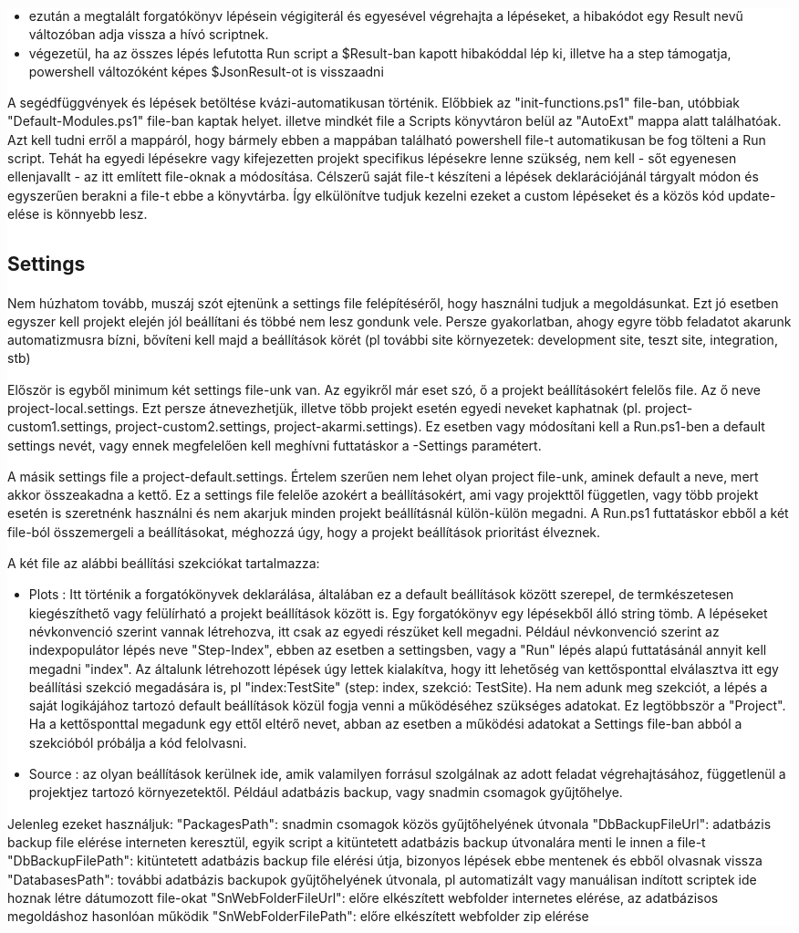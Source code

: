 - ezután a megtalált forgatókönyv lépésein végigiterál és egyesével végrehajta a lépéseket, a hibakódot egy Result nevű változóban adja vissza a hívó scriptnek.
- végezetül, ha az összes lépés lefutotta Run script a $Result-ban kapott hibakóddal lép ki, illetve ha a step támogatja, powershell változóként képes $JsonResult-ot is visszaadni

A segédfüggvények és lépések betöltése kvázi-automatikusan történik. Előbbiek az "init-functions.ps1" file-ban, utóbbiak "Default-Modules.ps1" file-ban kaptak helyet. illetve mindkét file a Scripts könyvtáron belül az "AutoExt" mappa alatt találhatóak. Azt kell tudni erről a mappáról, hogy bármely ebben a mappában található powershell file-t automatikusan be fog tölteni a Run script. Tehát ha egyedi lépésekre vagy kifejezetten projekt specifikus lépésekre lenne szükség, nem kell - sőt egyenesen ellenjavallt - az itt említett file-oknak a módosítása. Célszerű saját file-t készíteni a lépések deklarációjánál tárgyalt módon és egyszerűen berakni a file-t ebbe a könyvtárba. Így elkülönítve tudjuk kezelni ezeket a custom lépéseket és a közös kód update-elése is könnyebb lesz.

## Settings
Nem húzhatom tovább, muszáj szót ejtenünk a settings file felépítéséről, hogy használni tudjuk a megoldásunkat. Ezt jó esetben egyszer kell projekt elején jól beállítani és többé nem lesz gondunk vele. Persze gyakorlatban, ahogy egyre több feladatot akarunk automatizmusra bízni, bővíteni kell majd a beállítások körét (pl további site környezetek: development site, teszt site, integration, stb)

Először is egyből minimum két settings file-unk van. Az egyikről már eset szó, ő a projekt beállításokért felelős file. Az ő neve project-local.settings. Ezt persze átnevezhetjük, illetve több projekt esetén egyedi neveket kaphatnak (pl. project-custom1.settings, project-custom2.settings, project-akarmi.settings). Ez esetben vagy módosítani kell a Run.ps1-ben a default settings nevét, vagy ennek megfelelően kell meghívni futtatáskor a -Settings paramétert.

A másik settings file a project-default.settings. Értelem szerűen nem lehet olyan project file-unk, aminek default a neve, mert akkor összeakadna a kettő. Ez a settings file felelőe azokért a beállításokért, ami vagy projekttől független, vagy több projekt esetén is szeretnénk használni és nem akarjuk minden projekt beállításnál külön-külön megadni. A Run.ps1 futtatáskor ebből a két file-ból összemergeli a beállításokat, méghozzá úgy, hogy a projekt beállítások prioritást élveznek.

A két file az alábbi beállítási szekciókat tartalmazza:
- Plots : Itt történik a forgatókönyvek deklarálása, általában ez a default beállítások között szerepel, de termkészetesen kiegészíthető vagy felülírható a projekt beállítások között is. Egy forgatókönyv egy lépésekből álló string tömb. A lépéseket névkonvenció szerint vannak létrehozva, itt csak az egyedi részüket kell megadni. 
Például névkonvenció szerint az indexpopulátor lépés neve "Step-Index", ebben az esetben a settingsben, vagy a "Run" lépés alapú futtatásánál annyit kell megadni "index". Az általunk létrehozott lépések úgy lettek kialakítva, hogy itt lehetőség van kettősponttal elválasztva itt egy beállítási szekció megadására is, pl "index:TestSite" (step: index, szekció: TestSite). Ha nem adunk meg szekciót, a lépés a saját logikájához tartozó default beállítások közül fogja venni a működéséhez szükséges adatokat. Ez legtöbbször a "Project". Ha a kettősponttal megadunk egy ettől eltérő nevet, abban az esetben a működési adatokat a Settings file-ban abból a szekcióból próbálja a kód felolvasni. 

- Source : az olyan beállítások kerülnek ide, amik valamilyen forrásul szolgálnak az adott feladat végrehajtásához, függetlenül a projektjez tartozó környezetektől. Például adatbázis backup, vagy snadmin csomagok gyűjtőhelye.

Jelenleg ezeket használjuk:
"PackagesPath": snadmin csomagok közös gyűjtőhelyének útvonala
"DbBackupFileUrl": adatbázis backup file elérése interneten keresztül, egyik script a kitüntetett adatbázis backup útvonalára menti le innen a file-t
"DbBackupFilePath": kitüntetett adatbázis backup file elérési útja, bizonyos lépések ebbe mentenek és ebből olvasnak vissza
"DatabasesPath": további adatbázis backupok gyűjtőhelyének útvonala, pl automatizált vagy manuálisan indított scriptek ide hoznak létre dátumozott file-okat
"SnWebFolderFileUrl": előre elkészített webfolder internetes elérése, az adatbázisos megoldáshoz hasonlóan működik
"SnWebFolderFilePath": előre elkészített webfolder zip elérése
